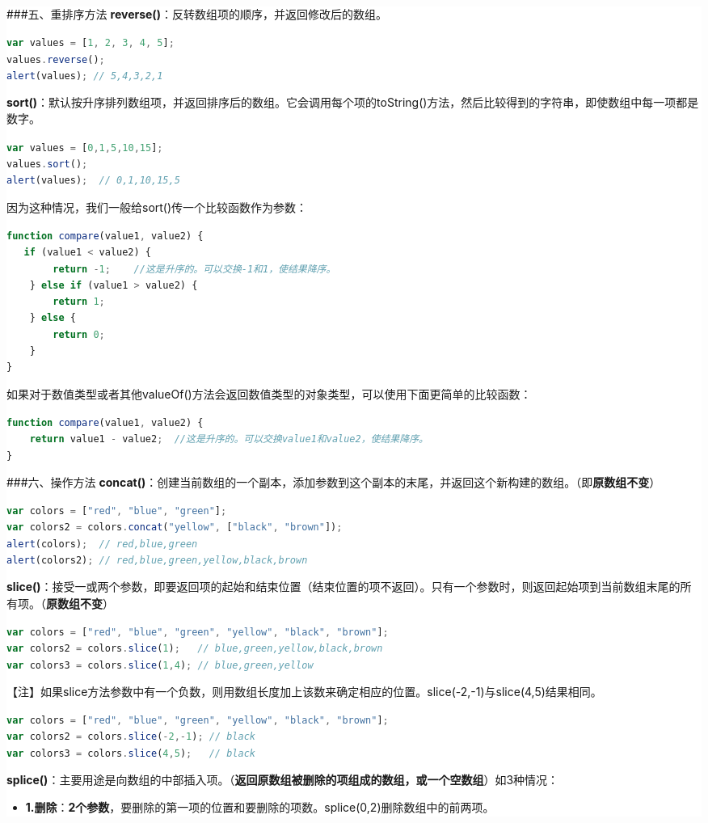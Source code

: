 ###五、重排序方法
**reverse()**：反转数组项的顺序，并返回修改后的数组。
```javascript
var values = [1, 2, 3, 4, 5];
values.reverse();
alert(values); // 5,4,3,2,1
```
**sort()**：默认按升序排列数组项，并返回排序后的数组。它会调用每个项的toString()方法，然后比较得到的字符串，即使数组中每一项都是数字。
```javascript
var values = [0,1,5,10,15];
values.sort();
alert(values);  // 0,1,10,15,5
```
 因为这种情况，我们一般给sort()传一个比较函数作为参数：
```javascript
function compare(value1, value2) {
   if (value1 < value2) {
        return -1;    //这是升序的。可以交换-1和1，使结果降序。
    } else if (value1 > value2) {
        return 1;
    } else {
        return 0;
    }   
}
```
 如果对于数值类型或者其他valueOf()方法会返回数值类型的对象类型，可以使用下面更简单的比较函数：
```javascript
function compare(value1, value2) {
    return value1 - value2;  //这是升序的。可以交换value1和value2，使结果降序。
}    
```
###六、操作方法
**concat()**：创建当前数组的一个副本，添加参数到这个副本的末尾，并返回这个新构建的数组。（即**原数组不变**）
```javascript
var colors = ["red", "blue", "green"];
var colors2 = colors.concat("yellow", ["black", "brown"]);
alert(colors);  // red,blue,green
alert(colors2); // red,blue,green,yellow,black,brown
```
**slice()**：接受一或两个参数，即要返回项的起始和结束位置（结束位置的项不返回）。只有一个参数时，则返回起始项到当前数组末尾的所有项。（**原数组不变**）
```javascript
var colors = ["red", "blue", "green", "yellow", "black", "brown"];
var colors2 = colors.slice(1);   // blue,green,yellow,black,brown
var colors3 = colors.slice(1,4); // blue,green,yellow
```
【注】如果slice方法参数中有一个负数，则用数组长度加上该数来确定相应的位置。slice(-2,-1)与slice(4,5)结果相同。
```javascript
var colors = ["red", "blue", "green", "yellow", "black", "brown"];
var colors2 = colors.slice(-2,-1); // black
var colors3 = colors.slice(4,5);   // black
```
**splice()**：主要用途是向数组的中部插入项。（**返回原数组被删除的项组成的数组，或一个空数组**）如3种情况：

  - **1.删除**：**2个参数**，要删除的第一项的位置和要删除的项数。splice(0,2)删除数组中的前两项。
